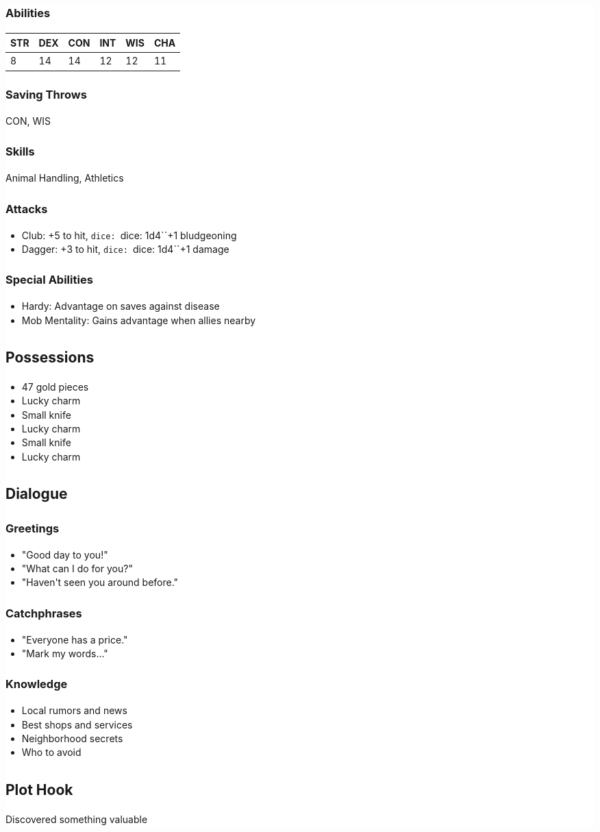 ### Abilities
| STR | DEX | CON | INT | WIS | CHA |
|-----|-----|-----|-----|-----|-----|
| 8 | 14 | 14 | 12 | 12 | 11 |

### Saving Throws
CON, WIS

### Skills
Animal Handling, Athletics

### Attacks
- Club: +5 to hit, `dice: `dice: 1d4``+1 bludgeoning
- Dagger: +3 to hit, `dice: `dice: 1d4``+1 damage

### Special Abilities
- Hardy: Advantage on saves against disease
- Mob Mentality: Gains advantage when allies nearby

## Possessions
- 47 gold pieces
- Lucky charm
- Small knife
- Lucky charm
- Small knife
- Lucky charm

## Dialogue
### Greetings
- "Good day to you!"
- "What can I do for you?"
- "Haven't seen you around before."

### Catchphrases
- "Everyone has a price."
- "Mark my words..."

### Knowledge
- Local rumors and news
- Best shops and services
- Neighborhood secrets
- Who to avoid

## Plot Hook
Discovered something valuable
